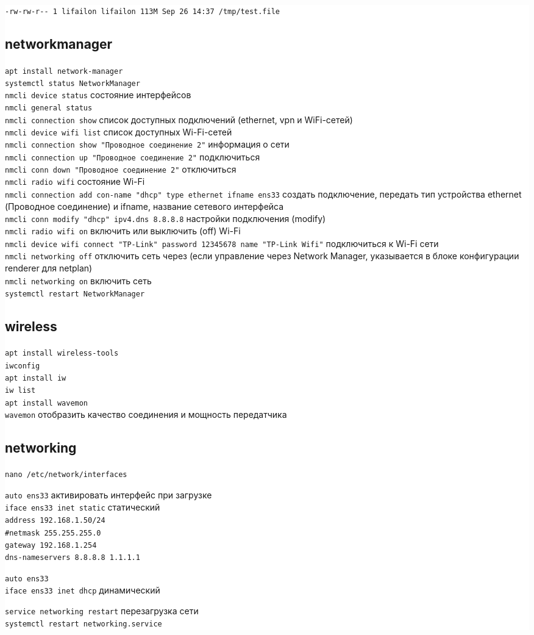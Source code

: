 ```
-rw-rw-r-- 1 lifailon lifailon 113M Sep 26 14:37 /tmp/test.file
```
## networkmanager

`apt install network-manager` \
`systemctl status NetworkManager` \
`nmcli device status` состояние интерфейсов \
`nmcli general status` \
`nmcli connection show` список доступных подключений (ethernet, vpn и WiFi-сетей) \
`nmcli device wifi list` список доступных Wi-Fi-сетей \
`nmcli connection show "Проводное соединение 2"` информация о сети \
`nmcli connection up "Проводное соединение 2"` подключиться \
`nmcli conn down "Проводное соединение 2"` отключиться \
`nmcli radio wifi` состояние Wi-Fi \
`nmcli connection add con-name "dhcp" type ethernet ifname ens33` создать подключение, передать тип устройства ethernet (Проводное соединение) и ifname, название сетевого интерфейса \
`nmcli conn modify "dhcp" ipv4.dns 8.8.8.8` настройки подключения (modify) \
`nmcli radio wifi on` включить или выключить (off) Wi-Fi \
`nmcli device wifi connect "TP-Link" password 12345678 name "TP-Link Wifi"` подключиться к Wi-Fi сети \
`nmcli networking off` отключить сеть через (если управление через Network Manager, указывается в блоке конфигурации renderer для netplan) \
`nmcli networking on` включить сеть \
`systemctl restart NetworkManager`

## wireless

`apt install wireless-tools` \
`iwconfig` \
`apt install iw` \
`iw list` \
`apt install wavemon` \
`wavemon` отобразить качество соединения и мощность передатчика

## networking

`nano /etc/network/interfaces`

`auto ens33` активировать интерфейс при загрузке \
`iface ens33 inet static` статический \
`address 192.168.1.50/24` \
`#netmask 255.255.255.0` \
`gateway 192.168.1.254` \
`dns-nameservers 8.8.8.8 1.1.1.1`

`auto ens33` \
`iface ens33 inet dhcp` динамический

`service networking restart` перезагрузка сети \
`systemctl restart networking.service`
